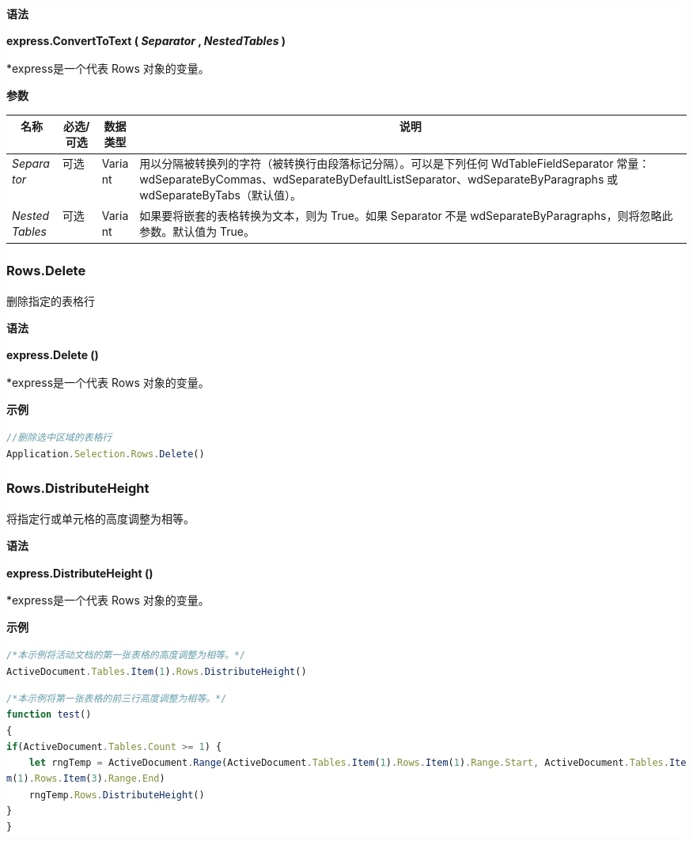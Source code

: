**语法**

**express.ConvertToText ( *Separator* , *NestedTables* )**

\*express是一个代表 Rows 对象的变量。

**参数**

| 名称           | 必选/可选 | 数据类型 | 说明                                                                                                                                                                                                      |
|----------------|-----------|----------|-----------------------------------------------------------------------------------------------------------------------------------------------------------------------------------------------------------|
| *Separator*    | 可选      | Variant  | 用以分隔被转换列的字符（被转换行由段落标记分隔）。可以是下列任何 WdTableFieldSeparator 常量：wdSeparateByCommas、wdSeparateByDefaultListSeparator、wdSeparateByParagraphs 或 wdSeparateByTabs（默认值）。 |
| *NestedTables* | 可选      | Variant  | 如果要将嵌套的表格转换为文本，则为 True。如果 Separator 不是 wdSeparateByParagraphs，则将忽略此参数。默认值为 True。                                                                                      |

### Rows.Delete

删除指定的表格行

**语法**

**express.Delete ()**

\*express是一个代表 Rows 对象的变量。

**示例**

``` JavaScript
//删除选中区域的表格行
Application.Selection.Rows.Delete()
```

### Rows.DistributeHeight

将指定行或单元格的高度调整为相等。

**语法**

**express.DistributeHeight ()**

\*express是一个代表 Rows 对象的变量。

**示例**

``` JavaScript
/*本示例将活动文档的第一张表格的高度调整为相等。*/
ActiveDocument.Tables.Item(1).Rows.DistributeHeight()
```

``` JavaScript
/*本示例将第一张表格的前三行高度调整为相等。*/
function test()
{
if(ActiveDocument.Tables.Count >= 1) {
    let rngTemp = ActiveDocument.Range(ActiveDocument.Tables.Item(1).Rows.Item(1).Range.Start, ActiveDocument.Tables.Item(1).Rows.Item(3).Range.End)
    rngTemp.Rows.DistributeHeight()
}
}
```
